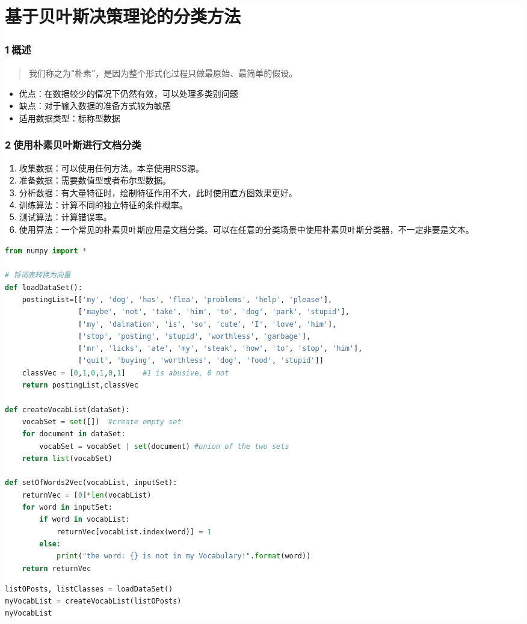 
# 基于贝叶斯决策理论的分类方法

### 1 概述

> 我们称之为“朴素”，是因为整个形式化过程只做最原始、最简单的假设。

* 优点：在数据较少的情况下仍然有效，可以处理多类别问题
* 缺点：对于输入数据的准备方式较为敏感
* 适用数据类型：标称型数据

### 2  使用朴素贝叶斯进行文档分类

1. 收集数据：可以使用任何方法。本章使用RSS源。
2. 准备数据：需要数值型或者布尔型数据。
3. 分析数据：有大量特征时，绘制特征作用不大，此时使用直方图效果更好。
4. 训练算法：计算不同的独立特征的条件概率。
5. 测试算法：计算错误率。
6. 使用算法：一个常见的朴素贝叶斯应用是文档分类。可以在任意的分类场景中使用朴素贝叶斯分类器，不一定非要是文本。


```python
from numpy import *

# 将词表转换为向量
def loadDataSet():
    postingList=[['my', 'dog', 'has', 'flea', 'problems', 'help', 'please'],
                 ['maybe', 'not', 'take', 'him', 'to', 'dog', 'park', 'stupid'],
                 ['my', 'dalmation', 'is', 'so', 'cute', 'I', 'love', 'him'],
                 ['stop', 'posting', 'stupid', 'worthless', 'garbage'],
                 ['mr', 'licks', 'ate', 'my', 'steak', 'how', 'to', 'stop', 'him'],
                 ['quit', 'buying', 'worthless', 'dog', 'food', 'stupid']]
    classVec = [0,1,0,1,0,1]    #1 is abusive, 0 not
    return postingList,classVec

def createVocabList(dataSet):
    vocabSet = set([])  #create empty set
    for document in dataSet:
        vocabSet = vocabSet | set(document) #union of the two sets
    return list(vocabSet)

def setOfWords2Vec(vocabList, inputSet):
    returnVec = [0]*len(vocabList)
    for word in inputSet:
        if word in vocabList:
            returnVec[vocabList.index(word)] = 1
        else:
            print("the word: {} is not in my Vocabulary!".format(word))
    return returnVec
```


```python
listOPosts, listClasses = loadDataSet()
myVocabList = createVocabList(listOPosts)
myVocabList
```
